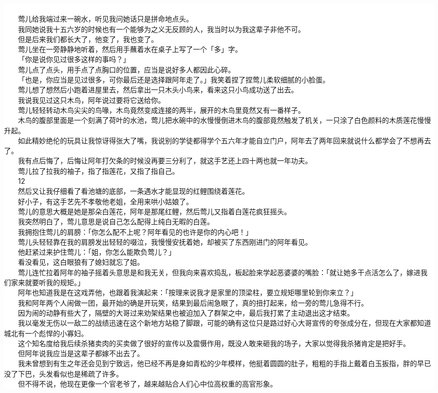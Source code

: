<br>   
&emsp;&emsp;莺儿给我端过来一碗水，听见我问她话只是拼命地点头。  
<br>   
&emsp;&emsp;我同她说我十五六岁的时候也有一个能够为之义无反顾的人，我当时以为我这辈子非他不可。  
<br>   
&emsp;&emsp;但是后来我们都长大了，他变了，我也变了。  
<br>   
&emsp;&emsp;莺儿坐在一旁静静地听着，然后用手蘸着水在桌子上写了一个「多」字。  
<br>   
&emsp;&emsp;「你是说你见过很多这样的事吗？」  
<br>   
&emsp;&emsp;莺儿点了点头，用手点了点胸口的位置，应当是说好多人都因此心碎。  
<br>   
&emsp;&emsp;「也是，你应当是见过很多，可你最后还是选择跟阿年走了。」我笑着捏了捏莺儿柔软细腻的小脸蛋。  
<br>   
&emsp;&emsp;莺儿想了想然后小跑着进屋里去，然后拿出一只木头小鸟来，看来这只小鸟成功送了出去。  
<br>   
&emsp;&emsp;我说我见过这只木鸟，阿年说过要将它送给你。  
<br>   
&emsp;&emsp;莺儿轻轻转动木鸟尖尖的鸟喙，木鸟竟然变成连接的两半，展开的木鸟里竟然又有一番样子。  
<br>   
&emsp;&emsp;木鸟的腹部里面是一个刻满了荷叶的水池，莺儿把水碗中的水慢慢倒进木鸟的腹部竟然触发了机关，一只涂了白色颜料的木质莲花慢慢升起。  
<br>   
&emsp;&emsp;如此精妙绝伦的玩具让我惊讶得张大了嘴，我说别的学徒都得学个五六年才能自立门户，阿年去了两年回来就说什么都学会了不想再去了。  
<br>   
&emsp;&emsp;我有点后悔了，后悔让阿年打欠条的时候没再要三分利了，就这手艺还上四十两也就一年功夫。  
<br>   
&emsp;&emsp;莺儿拉了拉我的袖子，指了指莲花，又指了指自己。  
<br>   
&emsp;&emsp;12  
<br>   
&emsp;&emsp;然后又让我仔细看了看池塘的底部，一条遇水才能显现的红鲤围绕着莲花。  
<br>   
&emsp;&emsp;好小子，有这手艺先不孝敬他老姐，全用来哄小姑娘了。  
<br>   
&emsp;&emsp;莺儿的意思大概是她是那朵白莲花，阿年是那尾红鲤，然后莺儿又指着白莲花疯狂摇头。  
<br>   
&emsp;&emsp;我突然明白了，莺儿意思是说自己怎么配得上纯白无暇的白莲。  
<br>   
&emsp;&emsp;我拥抱住莺儿的肩膀：「你怎么配不上呢？阿年看见的也许是你的内心吧！」  
<br>   
&emsp;&emsp;莺儿头轻轻靠在我的肩膀发出轻轻的啜泣，我慢慢安抚着她，却被买了东西刚进门的阿年看见。  
<br>   
&emsp;&emsp;他赶紧过来护住莺儿：「姐，你怎么能欺负莺儿？」  
<br>   
&emsp;&emsp;看没看见，这白眼狼有了媳妇就忘了姐。  
<br>   
&emsp;&emsp;莺儿连忙拉着阿年的袖子摇着头意思是和我无关，但我向来喜欢捣乱，板起脸来学起恶婆婆的嘴脸：「就让她多干点活怎么了，嫁进我们家来就要听我的规矩。」  
<br>   
&emsp;&emsp;阿年也知道我是在这戏弄他，也跟着我演起来：「按理来说我才是家里的顶梁柱，要立规矩哪里轮到你来立？」  
<br>   
&emsp;&emsp;我和阿年两个人闹做一团，最开始的确是开玩笑，结果到最后闹急眼了，真的扭打起来，给一旁的莺儿急得不行。  
<br>   
&emsp;&emsp;因为闹的动静有些大了，隔壁的大哥过来劝架结果也被迫加入了群架之中，最后我打累了主动退出这才结束。  
<br>   
&emsp;&emsp;我以毫发无伤以一敌二的战绩迅速在这个新地方站稳了脚跟，可能的确有这位只是路过好心大哥宣传的夸张成分在，但现在大家都知道城北有一个彪悍的小寡妇。  
<br>   
&emsp;&emsp;这个知名度给我后续杀猪卖肉的买卖做了很好的宣传以及震慑作用，既没人敢来砸我的场子，大家以觉得我杀猪肯定是把好手。  
<br>   
&emsp;&emsp;但阿年说我应当是这辈子都嫁不出去了。  
<br>   
&emsp;&emsp;我未曾想到有生之年还会见到宁致远，他已经不再是身如青松的少年模样，他挺着圆圆的肚子，粗粗的手指上戴着白玉扳指，胖的早已没了下巴，头发看似也是稀疏了许多。  
<br>   
&emsp;&emsp;但不得不说，他现在更像一个官老爷了，越来越贴合人们心中位高权重的高官形象。  